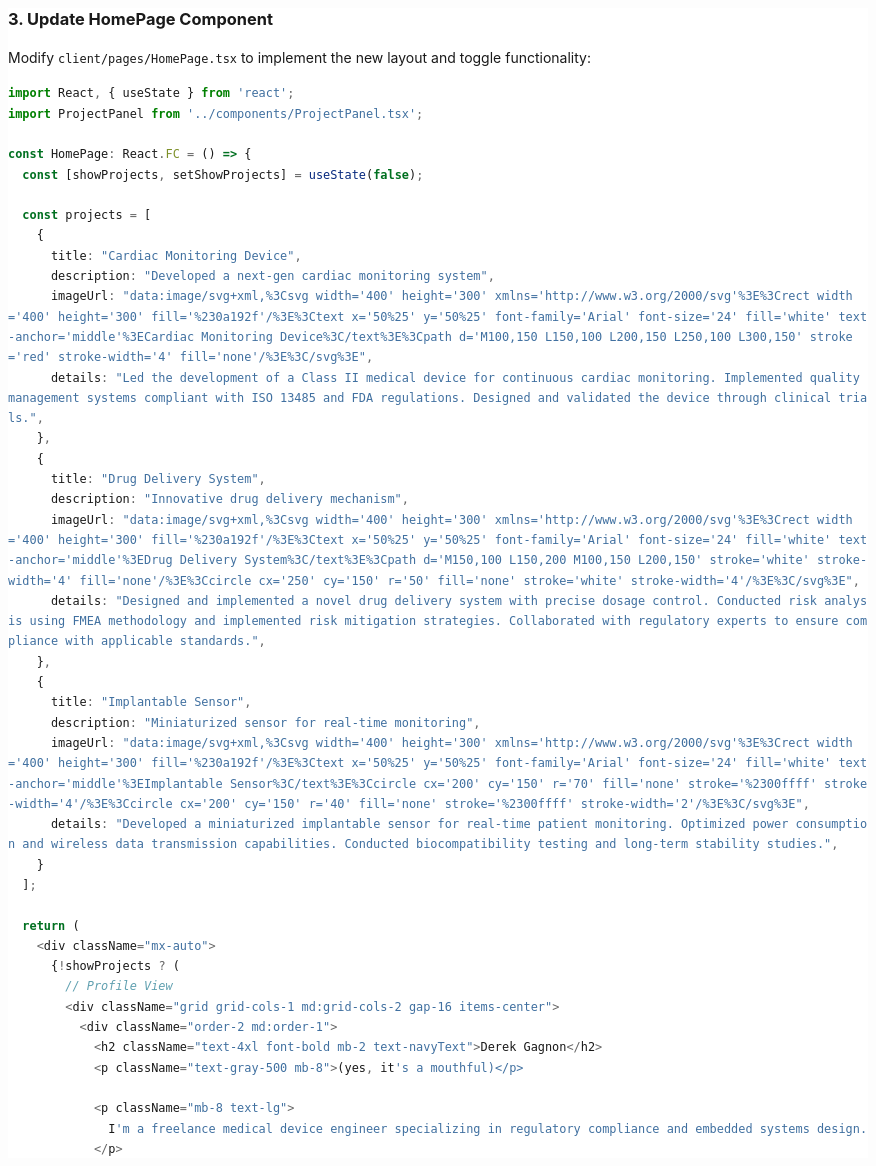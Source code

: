 
### 3. Update HomePage Component

Modify `client/pages/HomePage.tsx` to implement the new layout and toggle functionality:

```typescript
import React, { useState } from 'react';
import ProjectPanel from '../components/ProjectPanel.tsx';

const HomePage: React.FC = () => {
  const [showProjects, setShowProjects] = useState(false);
  
  const projects = [
    {
      title: "Cardiac Monitoring Device",
      description: "Developed a next-gen cardiac monitoring system",
      imageUrl: "data:image/svg+xml,%3Csvg width='400' height='300' xmlns='http://www.w3.org/2000/svg'%3E%3Crect width='400' height='300' fill='%230a192f'/%3E%3Ctext x='50%25' y='50%25' font-family='Arial' font-size='24' fill='white' text-anchor='middle'%3ECardiac Monitoring Device%3C/text%3E%3Cpath d='M100,150 L150,100 L200,150 L250,100 L300,150' stroke='red' stroke-width='4' fill='none'/%3E%3C/svg%3E",
      details: "Led the development of a Class II medical device for continuous cardiac monitoring. Implemented quality management systems compliant with ISO 13485 and FDA regulations. Designed and validated the device through clinical trials.",
    },
    {
      title: "Drug Delivery System",
      description: "Innovative drug delivery mechanism",
      imageUrl: "data:image/svg+xml,%3Csvg width='400' height='300' xmlns='http://www.w3.org/2000/svg'%3E%3Crect width='400' height='300' fill='%230a192f'/%3E%3Ctext x='50%25' y='50%25' font-family='Arial' font-size='24' fill='white' text-anchor='middle'%3EDrug Delivery System%3C/text%3E%3Cpath d='M150,100 L150,200 M100,150 L200,150' stroke='white' stroke-width='4' fill='none'/%3E%3Ccircle cx='250' cy='150' r='50' fill='none' stroke='white' stroke-width='4'/%3E%3C/svg%3E",
      details: "Designed and implemented a novel drug delivery system with precise dosage control. Conducted risk analysis using FMEA methodology and implemented risk mitigation strategies. Collaborated with regulatory experts to ensure compliance with applicable standards.",
    },
    {
      title: "Implantable Sensor",
      description: "Miniaturized sensor for real-time monitoring",
      imageUrl: "data:image/svg+xml,%3Csvg width='400' height='300' xmlns='http://www.w3.org/2000/svg'%3E%3Crect width='400' height='300' fill='%230a192f'/%3E%3Ctext x='50%25' y='50%25' font-family='Arial' font-size='24' fill='white' text-anchor='middle'%3EImplantable Sensor%3C/text%3E%3Ccircle cx='200' cy='150' r='70' fill='none' stroke='%2300ffff' stroke-width='4'/%3E%3Ccircle cx='200' cy='150' r='40' fill='none' stroke='%2300ffff' stroke-width='2'/%3E%3C/svg%3E",
      details: "Developed a miniaturized implantable sensor for real-time patient monitoring. Optimized power consumption and wireless data transmission capabilities. Conducted biocompatibility testing and long-term stability studies.",
    }
  ];

  return (
    <div className="mx-auto">
      {!showProjects ? (
        // Profile View
        <div className="grid grid-cols-1 md:grid-cols-2 gap-16 items-center">
          <div className="order-2 md:order-1">
            <h2 className="text-4xl font-bold mb-2 text-navyText">Derek Gagnon</h2>
            <p className="text-gray-500 mb-8">(yes, it's a mouthful)</p>
            
            <p className="mb-8 text-lg">
              I'm a freelance medical device engineer specializing in regulatory compliance and embedded systems design.
            </p>
```